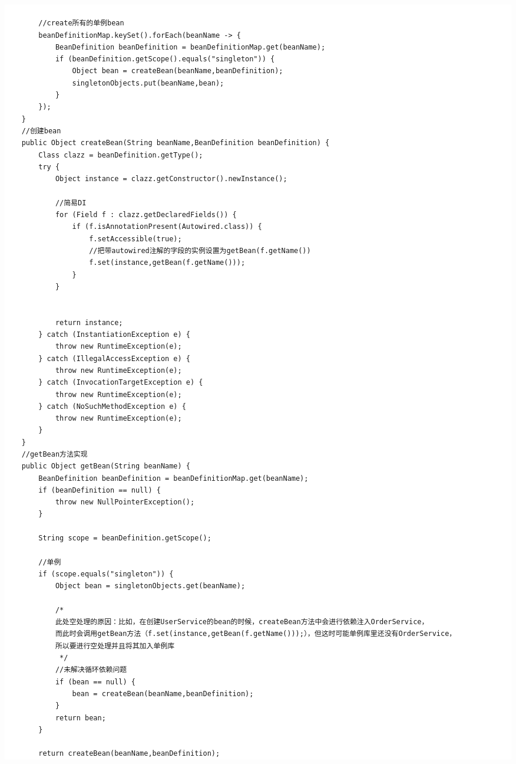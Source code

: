 ```
  
        //create所有的单例bean  
        beanDefinitionMap.keySet().forEach(beanName -> {  
            BeanDefinition beanDefinition = beanDefinitionMap.get(beanName);  
            if (beanDefinition.getScope().equals("singleton")) {  
                Object bean = createBean(beanName,beanDefinition);  
                singletonObjects.put(beanName,bean);  
            }  
        });  
    }  
	//创建bean
    public Object createBean(String beanName,BeanDefinition beanDefinition) {  
        Class clazz = beanDefinition.getType();  
        try {  
            Object instance = clazz.getConstructor().newInstance();  
  
            //简易DI  
            for (Field f : clazz.getDeclaredFields()) {  
                if (f.isAnnotationPresent(Autowired.class)) {  
                    f.setAccessible(true);  
                    //把带autowired注解的字段的实例设置为getBean(f.getName())  
                    f.set(instance,getBean(f.getName()));  
                }  
            }  
  
            
            return instance;  
        } catch (InstantiationException e) {  
            throw new RuntimeException(e);  
        } catch (IllegalAccessException e) {  
            throw new RuntimeException(e);  
        } catch (InvocationTargetException e) {  
            throw new RuntimeException(e);  
        } catch (NoSuchMethodException e) {  
            throw new RuntimeException(e);  
        }  
    }  
	//getBean方法实现
    public Object getBean(String beanName) {  
        BeanDefinition beanDefinition = beanDefinitionMap.get(beanName);  
        if (beanDefinition == null) {  
            throw new NullPointerException();  
        }  
  
        String scope = beanDefinition.getScope();  
  
        //单例  
        if (scope.equals("singleton")) {  
            Object bean = singletonObjects.get(beanName);  
  
            /*  
            此处空处理的原因：比如，在创建UserService的bean的时候，createBean方法中会进行依赖注入OrderService，  
            而此时会调用getBean方法（f.set(instance,getBean(f.getName()));），但这时可能单例库里还没有OrderService，  
            所以要进行空处理并且将其加入单例库  
             */ 
            //未解决循环依赖问题           
            if (bean == null) {  
                bean = createBean(beanName,beanDefinition);  
            }  
            return bean;  
        }  
  
        return createBean(beanName,beanDefinition);  
```